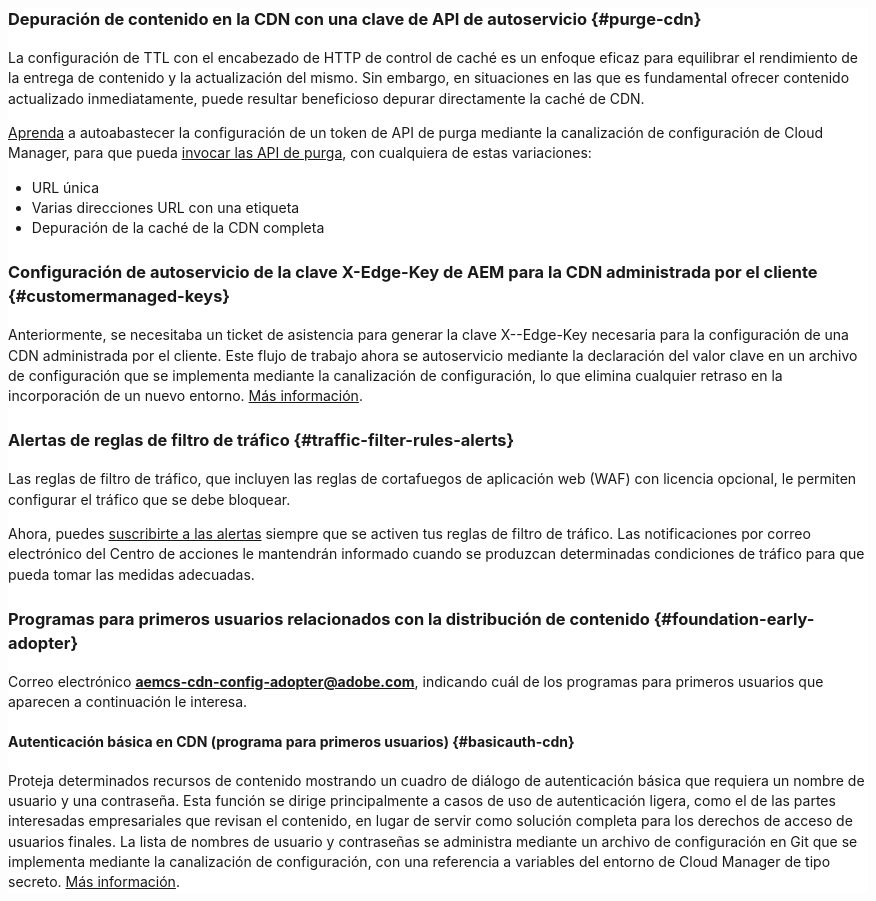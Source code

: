 ### Depuración de contenido en la CDN con una clave de API de autoservicio {#purge-cdn}

La configuración de TTL con el encabezado de HTTP de control de caché es un enfoque eficaz para equilibrar el rendimiento de la entrega de contenido y la actualización del mismo. Sin embargo, en situaciones en las que es fundamental ofrecer contenido actualizado inmediatamente, puede resultar beneficioso depurar directamente la caché de CDN.

[Aprenda](/help/implementing/dispatcher/cdn-credentials-authentication.md#purge-API-token) a autoabastecer la configuración de un token de API de purga mediante la canalización de configuración de Cloud Manager, para que pueda [invocar las API de purga](/help/implementing/dispatcher/cdn-cache-purge.md), con cualquiera de estas variaciones:

* URL única
* Varias direcciones URL con una etiqueta
* Depuración de la caché de la CDN completa

### Configuración de autoservicio de la clave X-Edge-Key de AEM para la CDN administrada por el cliente {#customermanaged-keys}

Anteriormente, se necesitaba un ticket de asistencia para generar la clave X--Edge-Key necesaria para la configuración de una CDN administrada por el cliente. Este flujo de trabajo ahora se autoservicio mediante la declaración del valor clave en un archivo de configuración que se implementa mediante la canalización de configuración, lo que elimina cualquier retraso en la incorporación de un nuevo entorno. [Más información](/help/implementing/dispatcher/cdn-credentials-authentication.md#CDN-HTTP-value).

### Alertas de reglas de filtro de tráfico {#traffic-filter-rules-alerts}

Las reglas de filtro de tráfico, que incluyen las reglas de cortafuegos de aplicación web (WAF) con licencia opcional, le permiten configurar el tráfico que se debe bloquear.

Ahora, puedes [suscribirte a las alertas](/help/security/traffic-filter-rules-including-waf.md#traffic-filter-rules-alerts) siempre que se activen tus reglas de filtro de tráfico. Las notificaciones por correo electrónico del Centro de acciones le mantendrán informado cuando se produzcan determinadas condiciones de tráfico para que pueda tomar las medidas adecuadas.

### Programas para primeros usuarios relacionados con la distribución de contenido {#foundation-early-adopter}

Correo electrónico **<aemcs-cdn-config-adopter@adobe.com>**, indicando cuál de los programas para primeros usuarios que aparecen a continuación le interesa.

#### Autenticación básica en CDN (programa para primeros usuarios) {#basicauth-cdn}

Proteja determinados recursos de contenido mostrando un cuadro de diálogo de autenticación básica que requiera un nombre de usuario y una contraseña. Esta función se dirige principalmente a casos de uso de autenticación ligera, como el de las partes interesadas empresariales que revisan el contenido, en lugar de servir como solución completa para los derechos de acceso de usuarios finales. La lista de nombres de usuario y contraseñas se administra mediante un archivo de configuración en Git que se implementa mediante la canalización de configuración, con una referencia a variables del entorno de Cloud Manager de tipo secreto. [Más información](/help/implementing/dispatcher/cdn-credentials-authentication.md#basic-auth).
